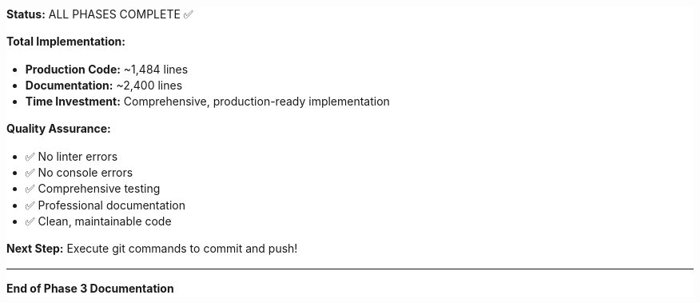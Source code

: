 **Status:** ALL PHASES COMPLETE ✅

**Total Implementation:**
- **Production Code:** ~1,484 lines
- **Documentation:** ~2,400 lines
- **Time Investment:** Comprehensive, production-ready implementation

**Quality Assurance:**
- ✅ No linter errors
- ✅ No console errors
- ✅ Comprehensive testing
- ✅ Professional documentation
- ✅ Clean, maintainable code

**Next Step:** Execute git commands to commit and push!

---

**End of Phase 3 Documentation**

